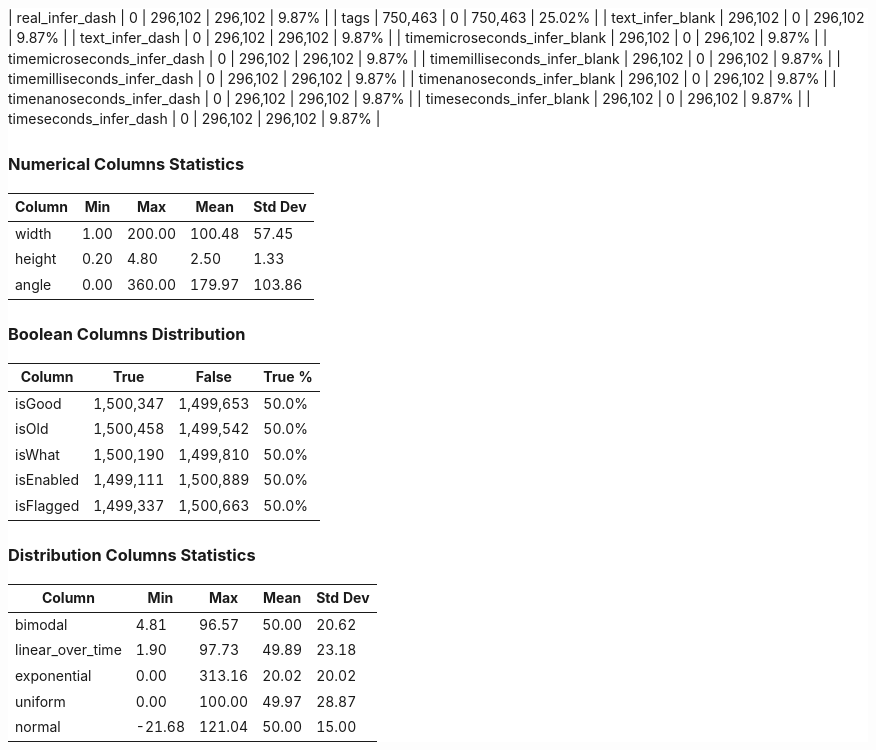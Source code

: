 | real_infer_dash | 0 | 296,102 | 296,102 | 9.87% |
| tags | 750,463 | 0 | 750,463 | 25.02% |
| text_infer_blank | 296,102 | 0 | 296,102 | 9.87% |
| text_infer_dash | 0 | 296,102 | 296,102 | 9.87% |
| timemicroseconds_infer_blank | 296,102 | 0 | 296,102 | 9.87% |
| timemicroseconds_infer_dash | 0 | 296,102 | 296,102 | 9.87% |
| timemilliseconds_infer_blank | 296,102 | 0 | 296,102 | 9.87% |
| timemilliseconds_infer_dash | 0 | 296,102 | 296,102 | 9.87% |
| timenanoseconds_infer_blank | 296,102 | 0 | 296,102 | 9.87% |
| timenanoseconds_infer_dash | 0 | 296,102 | 296,102 | 9.87% |
| timeseconds_infer_blank | 296,102 | 0 | 296,102 | 9.87% |
| timeseconds_infer_dash | 0 | 296,102 | 296,102 | 9.87% |

### Numerical Columns Statistics
| Column | Min | Max | Mean | Std Dev |
|--------|-----|-----|------|---------|
| width | 1.00 | 200.00 | 100.48 | 57.45 |
| height | 0.20 | 4.80 | 2.50 | 1.33 |
| angle | 0.00 | 360.00 | 179.97 | 103.86 |

### Boolean Columns Distribution
| Column | True | False | True % |
|--------|------|-------|--------|
| isGood | 1,500,347 | 1,499,653 | 50.0% |
| isOld | 1,500,458 | 1,499,542 | 50.0% |
| isWhat | 1,500,190 | 1,499,810 | 50.0% |
| isEnabled | 1,499,111 | 1,500,889 | 50.0% |
| isFlagged | 1,499,337 | 1,500,663 | 50.0% |

### Distribution Columns Statistics
| Column | Min | Max | Mean | Std Dev |
|--------|-----|-----|------|---------|
| bimodal | 4.81 | 96.57 | 50.00 | 20.62 |
| linear_over_time | 1.90 | 97.73 | 49.89 | 23.18 |
| exponential | 0.00 | 313.16 | 20.02 | 20.02 |
| uniform | 0.00 | 100.00 | 49.97 | 28.87 |
| normal | -21.68 | 121.04 | 50.00 | 15.00 |